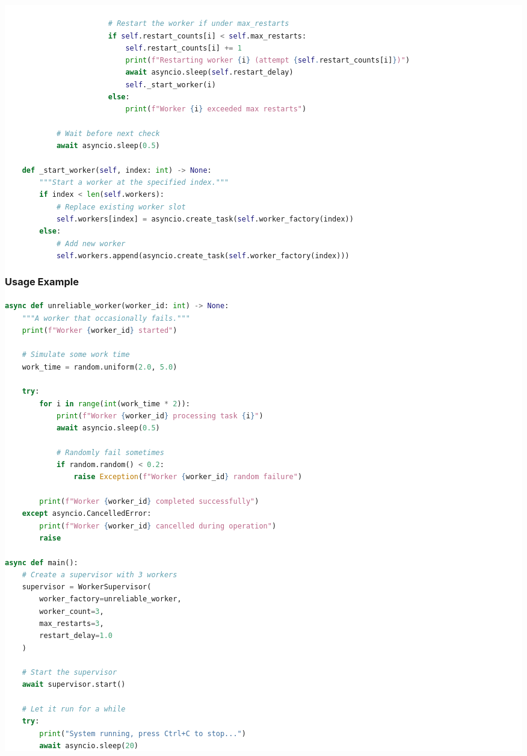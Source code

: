 ```python
                        
                        # Restart the worker if under max_restarts
                        if self.restart_counts[i] < self.max_restarts:
                            self.restart_counts[i] += 1
                            print(f"Restarting worker {i} (attempt {self.restart_counts[i]})")
                            await asyncio.sleep(self.restart_delay)
                            self._start_worker(i)
                        else:
                            print(f"Worker {i} exceeded max restarts")
            
            # Wait before next check
            await asyncio.sleep(0.5)
    
    def _start_worker(self, index: int) -> None:
        """Start a worker at the specified index."""
        if index < len(self.workers):
            # Replace existing worker slot
            self.workers[index] = asyncio.create_task(self.worker_factory(index))
        else:
            # Add new worker
            self.workers.append(asyncio.create_task(self.worker_factory(index)))
```

### Usage Example

```python
async def unreliable_worker(worker_id: int) -> None:
    """A worker that occasionally fails."""
    print(f"Worker {worker_id} started")
    
    # Simulate some work time
    work_time = random.uniform(2.0, 5.0)
    
    try:
        for i in range(int(work_time * 2)):
            print(f"Worker {worker_id} processing task {i}")
            await asyncio.sleep(0.5)
            
            # Randomly fail sometimes
            if random.random() < 0.2:
                raise Exception(f"Worker {worker_id} random failure")
        
        print(f"Worker {worker_id} completed successfully")
    except asyncio.CancelledError:
        print(f"Worker {worker_id} cancelled during operation")
        raise

async def main():
    # Create a supervisor with 3 workers
    supervisor = WorkerSupervisor(
        worker_factory=unreliable_worker,
        worker_count=3,
        max_restarts=3,
        restart_delay=1.0
    )
    
    # Start the supervisor
    await supervisor.start()
    
    # Let it run for a while
    try:
        print("System running, press Ctrl+C to stop...")
        await asyncio.sleep(20)
```